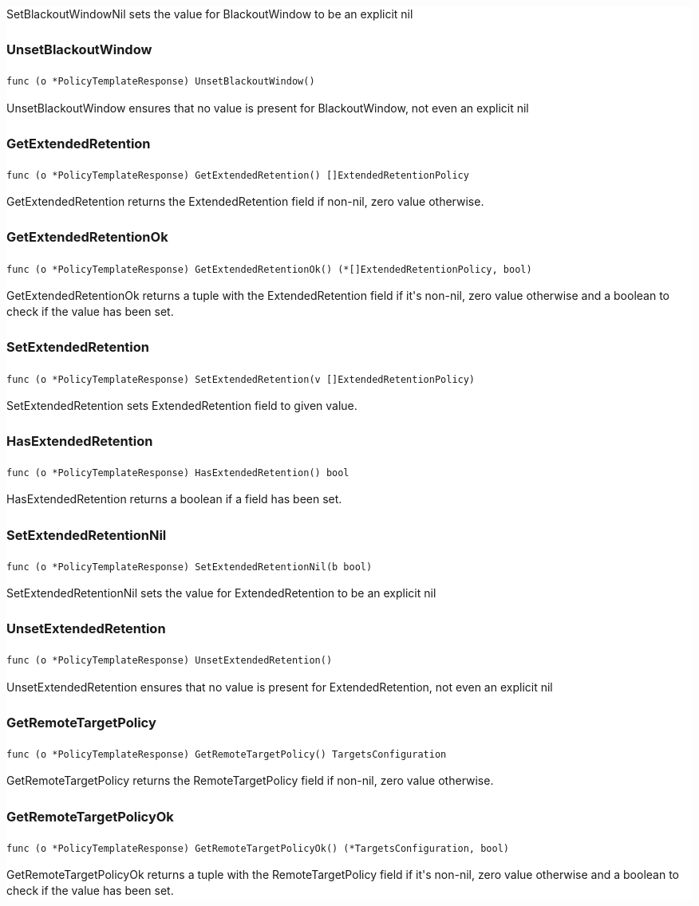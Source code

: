  SetBlackoutWindowNil sets the value for BlackoutWindow to be an explicit nil

### UnsetBlackoutWindow
`func (o *PolicyTemplateResponse) UnsetBlackoutWindow()`

UnsetBlackoutWindow ensures that no value is present for BlackoutWindow, not even an explicit nil
### GetExtendedRetention

`func (o *PolicyTemplateResponse) GetExtendedRetention() []ExtendedRetentionPolicy`

GetExtendedRetention returns the ExtendedRetention field if non-nil, zero value otherwise.

### GetExtendedRetentionOk

`func (o *PolicyTemplateResponse) GetExtendedRetentionOk() (*[]ExtendedRetentionPolicy, bool)`

GetExtendedRetentionOk returns a tuple with the ExtendedRetention field if it's non-nil, zero value otherwise
and a boolean to check if the value has been set.

### SetExtendedRetention

`func (o *PolicyTemplateResponse) SetExtendedRetention(v []ExtendedRetentionPolicy)`

SetExtendedRetention sets ExtendedRetention field to given value.

### HasExtendedRetention

`func (o *PolicyTemplateResponse) HasExtendedRetention() bool`

HasExtendedRetention returns a boolean if a field has been set.

### SetExtendedRetentionNil

`func (o *PolicyTemplateResponse) SetExtendedRetentionNil(b bool)`

 SetExtendedRetentionNil sets the value for ExtendedRetention to be an explicit nil

### UnsetExtendedRetention
`func (o *PolicyTemplateResponse) UnsetExtendedRetention()`

UnsetExtendedRetention ensures that no value is present for ExtendedRetention, not even an explicit nil
### GetRemoteTargetPolicy

`func (o *PolicyTemplateResponse) GetRemoteTargetPolicy() TargetsConfiguration`

GetRemoteTargetPolicy returns the RemoteTargetPolicy field if non-nil, zero value otherwise.

### GetRemoteTargetPolicyOk

`func (o *PolicyTemplateResponse) GetRemoteTargetPolicyOk() (*TargetsConfiguration, bool)`

GetRemoteTargetPolicyOk returns a tuple with the RemoteTargetPolicy field if it's non-nil, zero value otherwise
and a boolean to check if the value has been set.
